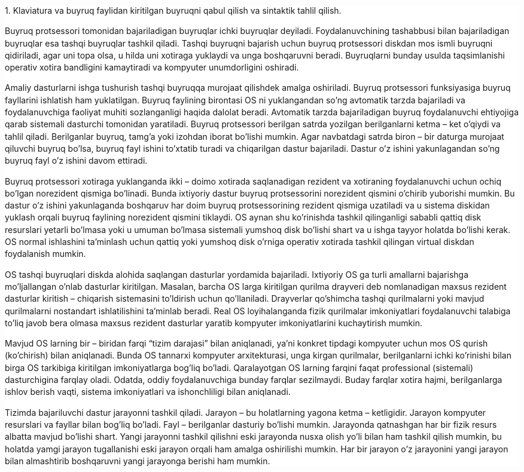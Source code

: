 1\. Klaviatura va buyruq faylidan kiritilgan buyruqni qabul qilish va sintaktik tahlil qilish.

Buyruq protsessori tomonidan bajariladigan buyruqlar ichki buyruqlar deyiladi. Foydalanuvchining tashabbusi bilan bajariladigan buyruqlar esa tashqi buyruqlar
tashkil qiladi. Tashqi buyruqni bajarish uchun buyruq protsessori diskdan mos ismli buyruqni qidiriladi, agar uni topa olsa, u hilda uni xotiraga yuklaydi va
unga boshqaruvni beradi. Buyruqlarni bunday usulda taqsimlanishi operativ xotira bandligini kamaytiradi va kompyuter unumdorligini oshiradi.

Amaliy dasturlarni ishga tushurish tashqi buyruqqa murojaat qilishdek amalga oshiriladi. Buyruq protsessori funksiyasiga buyruq fayllarini ishlatish ham
yuklatilgan. Buyruq faylining birontasi OS ni yuklangandan so’ng avtomatik tarzda bajariladi va foydalanuvchiga faoliyat muhiti sozlanganligi haqida dalolat
beradi. Avtomatik tarzda bajariladigan buyruq foydalanuvchi ehtiyojiga qarab sistemali dasturchi tomonidan yaratiladi. Buyruq protsessori berilgan satrda
yozilgan berilganlarni ketma – ket o’qiydi va tahlil qiladi. Berilganlar buyruq, tamg’a yoki izohdan iborat bo’lishi mumkin. Agar navbatdagi satrda biron – bir
daturga murojaat qiluvchi buyruq bo’lsa, buyruq fayl ishini to’xtatib turadi va chiqarilgan dastur bajariladi. Dastur o’z ishini yakunlagandan so’ng buyruq fayl
o’z ishini davom ettiradi.

Buyruq protsessori xotiraga yuklanganda ikki – doimo xotirada saqlanadigan rezident va xotiraning foydalanuvchi uchun ochiq bo’lgan norezident qismiga
bo’linadi. Bunda ixtiyoriy dastur buyruq protsessorini norezident qismini o’chirib yuborishi mumkin. Bu dastur o’z ishini yakunlaganda boshqaruv har doim buyruq
protsessorining rezident qismiga uzatiladi va u sistema diskidan yuklash orqali buyruq faylining norezident qismini tiklaydi. OS aynan shu ko’rinishda tashkil
qilinganligi sababli qattiq disk resurslari yetarli bo’lmasa yoki u umuman bo’lmasa sistemali yumshoq disk bo’lishi shart va u ishga tayyor holatda bo’lishi
kerak. OS normal ishlashini ta’minlash uchun qattiq yoki yumshoq disk o’rniga operativ xotirada tashkil qilingan virtual diskdan foydalanish mumkin.

OS tashqi buyruqlari diskda alohida saqlangan dasturlar yordamida bajariladi. Ixtiyoriy OS ga turli amallarni bajarishga mo’ljallangan o’nlab dasturlar
kiritilgan. Masalan, barcha OS larga kiritilgan qurilma drayveri deb nomlanadigan maxsus rezident dasturlar kiritish – chiqarish sistemasini to’ldirish uchun
qo’llaniladi. Drayverlar qo’shimcha tashqi qurilmalarni yoki mavjud qurilmalarni nostandart ishlatilishini ta’minlab beradi. Real OS loyihalanganda fizik
qurilmalar imkoniyatlari foydalanuvchi talabiga to’liq javob bera olmasa maxsus rezident dasturlar yaratib kompyuter imkoniyatlarini kuchaytirish mumkin.

Mavjud OS larning bir – biridan farqi “tizim darajasi” bilan aniqlanadi, ya’ni konkret tipdagi kompyuter uchun mos OS qurish (ko’chirish) bilan aniqlanadi.
Bunda OS tannarxi kompyuter arxitekturasi, unga kirgan qurilmalar, berilganlarni ichki ko’rinishi bilan birga OS tarkibiga kiritilgan imkoniyatlarga bog’liq
bo’ladi. Qaralayotgan OS larning farqini faqat professional (sistemali) dasturchigina farqlay oladi. Odatda, oddiy foydalanuvchiga bunday farqlar sezilmaydi.
Buday farqlar xotira hajmi, berilganlarga ishlov berish vaqti, sistema imkoniyatlari va ishonchliligi bilan aniqlanadi.

Tizimda bajariluvchi dastur jarayonni tashkil qiladi. Jarayon – bu holatlarning yagona ketma – ketligidir. Jarayon kompyuter resurslari va fayllar bilan bog’liq
bo’ladi. Fayl – berilganlar dasturiy bo’lishi mumkin. Jarayonda qatnashgan har bir fizik resurs albatta mavjud bo’lishi shart. Yangi jarayonni tashkil qilishni
eski jarayonda nusxa olish yo’li bilan ham tashkil qilish mumkin, bu holatda yamgi jarayon tugallanishi eski jarayon orqali ham amalga oshirilishi mumkin. Har
bir jarayon o’z jarayonini yangi jarayon bilan almashtirib boshqaruvni yangi jarayonga berishi ham mumkin.
